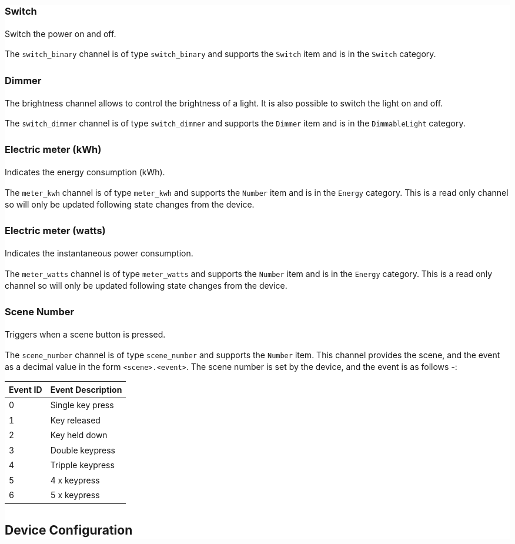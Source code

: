 ### Switch
Switch the power on and off.

The ```switch_binary``` channel is of type ```switch_binary``` and supports the ```Switch``` item and is in the ```Switch``` category.

### Dimmer
The brightness channel allows to control the brightness of a light.
            It is also possible to switch the light on and off.

The ```switch_dimmer``` channel is of type ```switch_dimmer``` and supports the ```Dimmer``` item and is in the ```DimmableLight``` category.

### Electric meter (kWh)
Indicates the energy consumption (kWh).

The ```meter_kwh``` channel is of type ```meter_kwh``` and supports the ```Number``` item and is in the ```Energy``` category. This is a read only channel so will only be updated following state changes from the device.

### Electric meter (watts)
Indicates the instantaneous power consumption.

The ```meter_watts``` channel is of type ```meter_watts``` and supports the ```Number``` item and is in the ```Energy``` category. This is a read only channel so will only be updated following state changes from the device.

### Scene Number
Triggers when a scene button is pressed.

The ```scene_number``` channel is of type ```scene_number``` and supports the ```Number``` item.
This channel provides the scene, and the event as a decimal value in the form ```<scene>.<event>```. The scene number is set by the device, and the event is as follows -:

| Event ID | Event Description  |
|----------|--------------------|
| 0        | Single key press   |
| 1        | Key released       |
| 2        | Key held down      |
| 3        | Double keypress    |
| 4        | Tripple keypress   |
| 5        | 4 x keypress       |
| 6        | 5 x keypress       |



## Device Configuration
